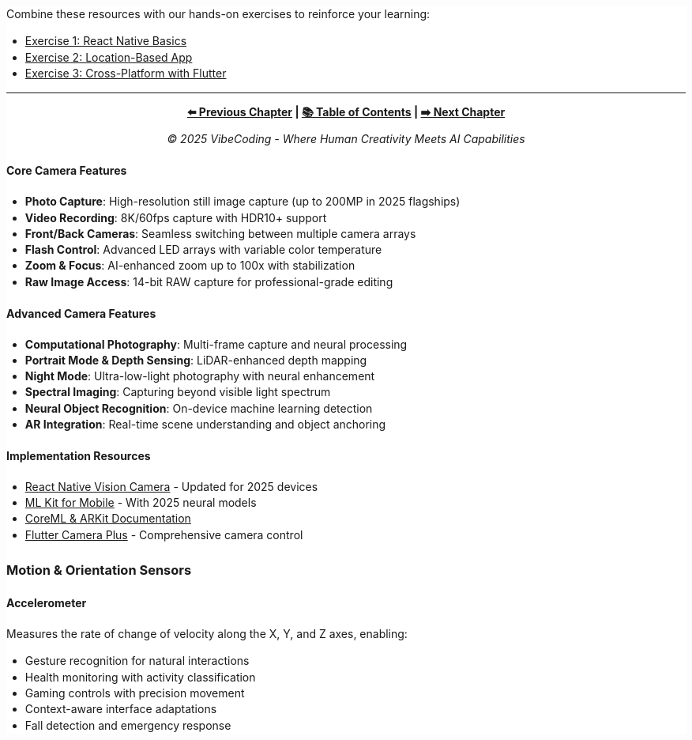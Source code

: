 Combine these resources with our hands-on exercises to reinforce your learning:

- [Exercise 1: React Native Basics](./exercises/exercise_1_react_native_basics.md)
- [Exercise 2: Location-Based App](./exercises/exercise_2_location_based_mobile_app.md)
- [Exercise 3: Cross-Platform with Flutter](./exercises/exercise_3_cross_platform_flutter.md)

---

<div align="center">

**[⬅️ Previous Chapter](../Chapter_06_AI_Agents_and_Automation/Chapter_06_Main.md) | [📚 Table of Contents](../README.md) | [➡️ Next Chapter](../Chapter_08_Advanced_Machine_Learning/Chapter_08_Main.md)**

</div>

<div align="center">

*© 2025 VibeCoding - Where Human Creativity Meets AI Capabilities*

</div>

#### Core Camera Features
- **Photo Capture**: High-resolution still image capture (up to 200MP in 2025 flagships)
- **Video Recording**: 8K/60fps capture with HDR10+ support
- **Front/Back Cameras**: Seamless switching between multiple camera arrays
- **Flash Control**: Advanced LED arrays with variable color temperature
- **Zoom & Focus**: AI-enhanced zoom up to 100x with stabilization
- **Raw Image Access**: 14-bit RAW capture for professional-grade editing

#### Advanced Camera Features
- **Computational Photography**: Multi-frame capture and neural processing
- **Portrait Mode & Depth Sensing**: LiDAR-enhanced depth mapping
- **Night Mode**: Ultra-low-light photography with neural enhancement
- **Spectral Imaging**: Capturing beyond visible light spectrum
- **Neural Object Recognition**: On-device machine learning detection
- **AR Integration**: Real-time scene understanding and object anchoring

#### Implementation Resources
- [React Native Vision Camera](https://mrousavy.com/react-native-vision-camera/) - Updated for 2025 devices
- [ML Kit for Mobile](https://developers.google.com/ml-kit) - With 2025 neural models
- [CoreML & ARKit Documentation](https://developer.apple.com/documentation/)
- [Flutter Camera Plus](https://pub.dev/packages/camera_plus) - Comprehensive camera control

### Motion & Orientation Sensors

#### Accelerometer
Measures the rate of change of velocity along the X, Y, and Z axes, enabling:
- Gesture recognition for natural interactions
- Health monitoring with activity classification
- Gaming controls with precision movement
- Context-aware interface adaptations
- Fall detection and emergency response
